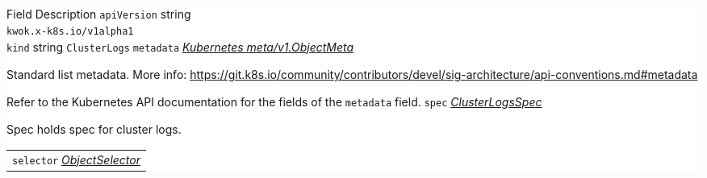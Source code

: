 <thead>
<tr>
<th>Field</th>
<th>Description</th>
</tr>
</thead>
<tbody>
<tr>
<td>
<code>apiVersion</code>
string
</td>
<td>
<code>
kwok.x-k8s.io/v1alpha1
</code>
</td>
</tr>
<tr>
<td>
<code>kind</code>
string
</td>
<td><code>ClusterLogs</code></td>
</tr>
<tr>
<td>
<code>metadata</code>
<em>
<a href="https://kubernetes.io/docs/reference/generated/kubernetes-api/v1.27/#objectmeta-v1-meta">
Kubernetes meta/v1.ObjectMeta
</a>
</em>
</td>
<td>
<p>Standard list metadata.
More info: <a href="https://git.k8s.io/community/contributors/devel/sig-architecture/api-conventions.md#metadata">https://git.k8s.io/community/contributors/devel/sig-architecture/api-conventions.md#metadata</a></p>
Refer to the Kubernetes API documentation for the fields of the
<code>metadata</code> field.
</td>
</tr>
<tr>
<td>
<code>spec</code>
<em>
<a href="#kwok.x-k8s.io/v1alpha1.ClusterLogsSpec">
ClusterLogsSpec
</a>
</em>
</td>
<td>
<p>Spec holds spec for cluster logs.</p>
<table>
<tr>
<td>
<code>selector</code>
<em>
<a href="#kwok.x-k8s.io/v1alpha1.ObjectSelector">
ObjectSelector
</a>
</em>
</td>